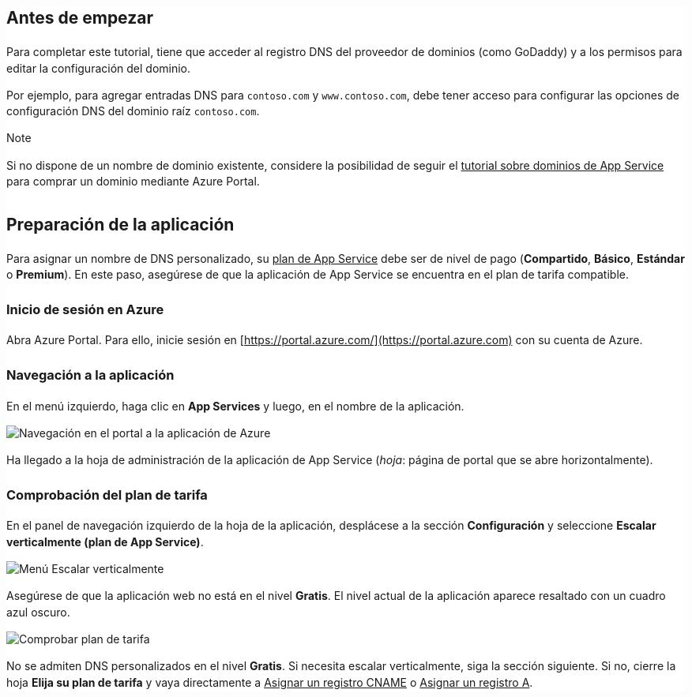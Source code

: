 ## <a name="before-you-begin"></a>Antes de empezar

Para completar este tutorial, tiene que acceder al registro DNS del proveedor de dominios (como GoDaddy) y a los permisos para editar la configuración del dominio. 

Por ejemplo, para agregar entradas DNS para `contoso.com` y `www.contoso.com`, debe tener acceso para configurar las opciones de configuración DNS del dominio raíz `contoso.com`. 

> [!NOTE]
> Si no dispone de un nombre de dominio existente, considere la posibilidad de seguir el [tutorial sobre dominios de App Service](custom-dns-web-site-buydomains-web-app.md) para comprar un dominio mediante Azure Portal. 
>
>

## <a name="prepare-your-app"></a>Preparación de la aplicación
Para asignar un nombre de DNS personalizado, su [plan de App Service](https://azure.microsoft.com/pricing/details/app-service/) debe ser de nivel de pago (**Compartido**, **Básico**, **Estándar** o **Premium**). En este paso, asegúrese de que la aplicación de App Service se encuentra en el plan de tarifa compatible.

### <a name="sign-in-to-azure"></a>Inicio de sesión en Azure

Abra Azure Portal. Para ello, inicie sesión en [https://portal.azure.com/](https://portal.azure.com) con su cuenta de Azure.

### <a name="navigate-to-your-app"></a>Navegación a la aplicación
En el menú izquierdo, haga clic en **App Services** y luego, en el nombre de la aplicación.

![Navegación en el portal a la aplicación de Azure](./media/app-service-web-tutorial-custom-domain/select-app.png)

Ha llegado a la hoja de administración de la aplicación de App Service (_hoja_: página de portal que se abre horizontalmente).  

### <a name="check-the-pricing-tier"></a>Comprobación del plan de tarifa

En el panel de navegación izquierdo de la hoja de la aplicación, desplácese a la sección **Configuración** y seleccione **Escalar verticalmente (plan de App Service)**.

![Menú Escalar verticalmente](./media/app-service-web-tutorial-custom-domain/scale-up-menu.png)

Asegúrese de que la aplicación web no está en el nivel **Gratis**. El nivel actual de la aplicación aparece resaltado con un cuadro azul oscuro. 

![Comprobar plan de tarifa](./media/app-service-web-tutorial-custom-domain/check-pricing-tier.png)

No se admiten DNS personalizados en el nivel **Gratis**. Si necesita escalar verticalmente, siga la sección siguiente. Si no, cierre la hoja **Elija su plan de tarifa** y vaya directamente a [Asignar un registro CNAME](#cname) o [Asignar un registro A](#a).
